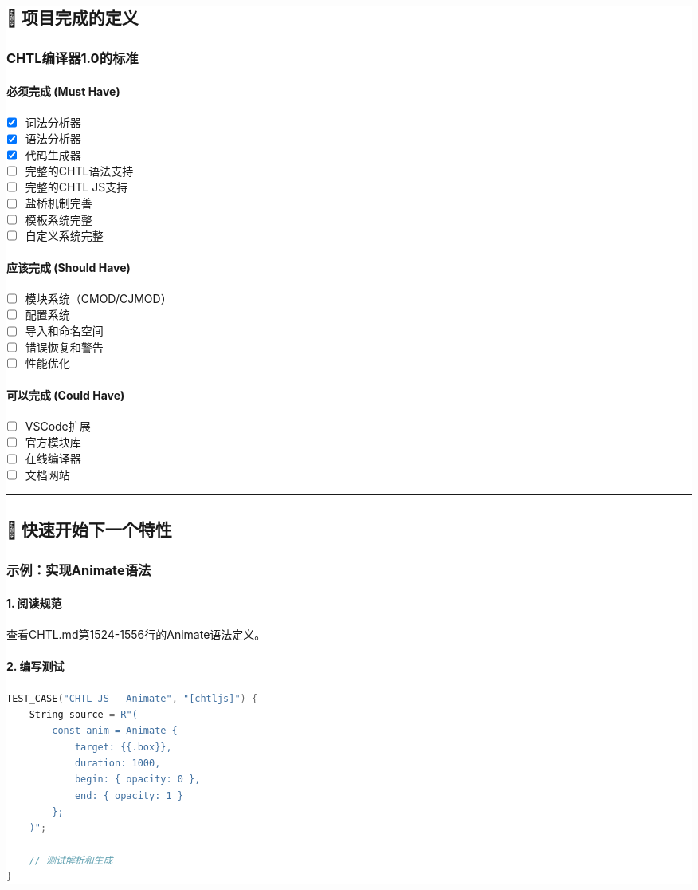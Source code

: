
## 🎯 项目完成的定义

### CHTL编译器1.0的标准

#### 必须完成 (Must Have)
- [x] 词法分析器
- [x] 语法分析器
- [x] 代码生成器
- [ ] 完整的CHTL语法支持
- [ ] 完整的CHTL JS支持
- [ ] 盐桥机制完善
- [ ] 模板系统完整
- [ ] 自定义系统完整

#### 应该完成 (Should Have)
- [ ] 模块系统（CMOD/CJMOD）
- [ ] 配置系统
- [ ] 导入和命名空间
- [ ] 错误恢复和警告
- [ ] 性能优化

#### 可以完成 (Could Have)
- [ ] VSCode扩展
- [ ] 官方模块库
- [ ] 在线编译器
- [ ] 文档网站

---

## 🚀 快速开始下一个特性

### 示例：实现Animate语法

#### 1. 阅读规范
查看CHTL.md第1524-1556行的Animate语法定义。

#### 2. 编写测试
```cpp
TEST_CASE("CHTL JS - Animate", "[chtljs]") {
    String source = R"(
        const anim = Animate {
            target: {{.box}},
            duration: 1000,
            begin: { opacity: 0 },
            end: { opacity: 1 }
        };
    )";
    
    // 测试解析和生成
}
```
